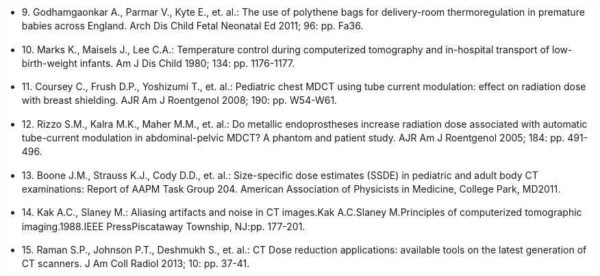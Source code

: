 
- 9\. Godhamgaonkar A., Parmar V., Kyte E., et. al.: The use of polythene bags for delivery-room thermoregulation in premature babies across England. Arch Dis Child Fetal Neonatal Ed 2011; 96: pp. Fa36.


- 10\. Marks K., Maisels J., Lee C.A.: Temperature control during computerized tomography and in-hospital transport of low-birth-weight infants. Am J Dis Child 1980; 134: pp. 1176-1177.


- 11\. Coursey C., Frush D.P., Yoshizumi T., et. al.: Pediatric chest MDCT using tube current modulation: effect on radiation dose with breast shielding. AJR Am J Roentgenol 2008; 190: pp. W54-W61.


- 12\. Rizzo S.M., Kalra M.K., Maher M.M., et. al.: Do metallic endoprostheses increase radiation dose associated with automatic tube-current modulation in abdominal-pelvic MDCT? A phantom and patient study. AJR Am J Roentgenol 2005; 184: pp. 491-496.


- 13\. Boone J.M., Strauss K.J., Cody D.D., et. al.: Size-specific dose estimates (SSDE) in pediatric and adult body CT examinations: Report of AAPM Task Group 204. American Association of Physicists in Medicine, College Park, MD2011.


- 14\. Kak A.C., Slaney M.: Aliasing artifacts and noise in CT images.Kak A.C.Slaney M.Principles of computerized tomographic imaging.1988.IEEE PressPiscataway Township, NJ:pp. 177-201.


- 15\. Raman S.P., Johnson P.T., Deshmukh S., et. al.: CT Dose reduction applications: available tools on the latest generation of CT scanners. J Am Coll Radiol 2013; 10: pp. 37-41.